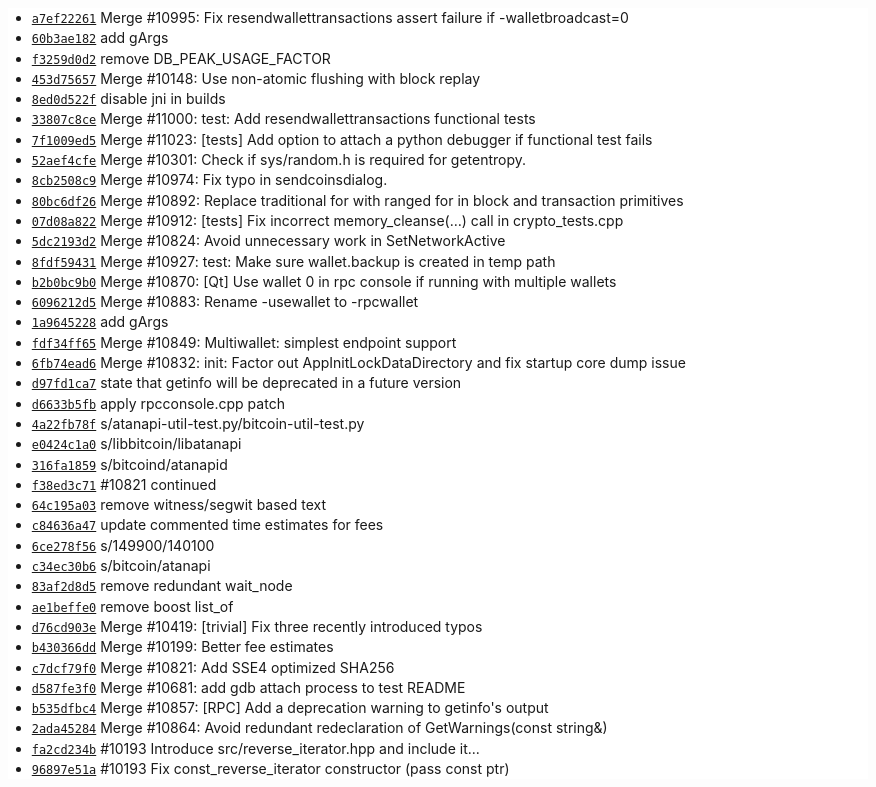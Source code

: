- [`a7ef22261`](https://github.com/atanapi/atanapi/commit/a7ef22261) Merge #10995: Fix resendwallettransactions assert failure if -walletbroadcast=0
- [`60b3ae182`](https://github.com/atanapi/atanapi/commit/60b3ae182) add gArgs
- [`f3259d0d2`](https://github.com/atanapi/atanapi/commit/f3259d0d2) remove DB_PEAK_USAGE_FACTOR
- [`453d75657`](https://github.com/atanapi/atanapi/commit/453d75657) Merge #10148: Use non-atomic flushing with block replay
- [`8ed0d522f`](https://github.com/atanapi/atanapi/commit/8ed0d522f) disable jni in builds
- [`33807c8ce`](https://github.com/atanapi/atanapi/commit/33807c8ce) Merge #11000: test: Add resendwallettransactions functional tests
- [`7f1009ed5`](https://github.com/atanapi/atanapi/commit/7f1009ed5) Merge #11023: [tests] Add option to attach a python debugger if functional test fails
- [`52aef4cfe`](https://github.com/atanapi/atanapi/commit/52aef4cfe) Merge #10301: Check if sys/random.h is required for getentropy.
- [`8cb2508c9`](https://github.com/atanapi/atanapi/commit/8cb2508c9) Merge #10974: Fix typo in sendcoinsdialog.
- [`80bc6df26`](https://github.com/atanapi/atanapi/commit/80bc6df26) Merge #10892: Replace traditional for with ranged for in block and transaction primitives
- [`07d08a822`](https://github.com/atanapi/atanapi/commit/07d08a822) Merge #10912: [tests] Fix incorrect memory_cleanse(…) call in crypto_tests.cpp
- [`5dc2193d2`](https://github.com/atanapi/atanapi/commit/5dc2193d2) Merge #10824: Avoid unnecessary work in SetNetworkActive
- [`8fdf59431`](https://github.com/atanapi/atanapi/commit/8fdf59431) Merge #10927: test: Make sure wallet.backup is created in temp path
- [`b2b0bc9b0`](https://github.com/atanapi/atanapi/commit/b2b0bc9b0) Merge #10870: [Qt] Use wallet 0 in rpc console if running with multiple wallets
- [`6096212d5`](https://github.com/atanapi/atanapi/commit/6096212d5) Merge #10883: Rename -usewallet to -rpcwallet
- [`1a9645228`](https://github.com/atanapi/atanapi/commit/1a9645228) add gArgs
- [`fdf34ff65`](https://github.com/atanapi/atanapi/commit/fdf34ff65) Merge #10849: Multiwallet: simplest endpoint support
- [`6fb74ead6`](https://github.com/atanapi/atanapi/commit/6fb74ead6) Merge #10832: init: Factor out AppInitLockDataDirectory and fix startup core dump issue
- [`d97fd1ca7`](https://github.com/atanapi/atanapi/commit/d97fd1ca7) state that getinfo will be deprecated in a future version
- [`d6633b5fb`](https://github.com/atanapi/atanapi/commit/d6633b5fb) apply rpcconsole.cpp patch
- [`4a22fb78f`](https://github.com/atanapi/atanapi/commit/4a22fb78f) s/atanapi-util-test.py/bitcoin-util-test.py
- [`e0424c1a0`](https://github.com/atanapi/atanapi/commit/e0424c1a0) s/libbitcoin/libatanapi
- [`316fa1859`](https://github.com/atanapi/atanapi/commit/316fa1859) s/bitcoind/atanapid
- [`f38ed3c71`](https://github.com/atanapi/atanapi/commit/f38ed3c71) #10821 continued
- [`64c195a03`](https://github.com/atanapi/atanapi/commit/64c195a03) remove witness/segwit based text
- [`c84636a47`](https://github.com/atanapi/atanapi/commit/c84636a47) update commented time estimates for fees
- [`6ce278f56`](https://github.com/atanapi/atanapi/commit/6ce278f56) s/149900/140100
- [`c34ec30b6`](https://github.com/atanapi/atanapi/commit/c34ec30b6) s/bitcoin/atanapi
- [`83af2d8d5`](https://github.com/atanapi/atanapi/commit/83af2d8d5) remove redundant wait_node
- [`ae1beffe0`](https://github.com/atanapi/atanapi/commit/ae1beffe0) remove boost list_of
- [`d76cd903e`](https://github.com/atanapi/atanapi/commit/d76cd903e) Merge #10419: [trivial] Fix three recently introduced typos
- [`b430366dd`](https://github.com/atanapi/atanapi/commit/b430366dd) Merge #10199: Better fee estimates
- [`c7dcf79f0`](https://github.com/atanapi/atanapi/commit/c7dcf79f0) Merge #10821: Add SSE4 optimized SHA256
- [`d587fe3f0`](https://github.com/atanapi/atanapi/commit/d587fe3f0) Merge #10681: add gdb attach process to test README
- [`b535dfbc4`](https://github.com/atanapi/atanapi/commit/b535dfbc4) Merge #10857: [RPC] Add a deprecation warning to getinfo's output
- [`2ada45284`](https://github.com/atanapi/atanapi/commit/2ada45284) Merge #10864: Avoid redundant redeclaration of GetWarnings(const string&)
- [`fa2cd234b`](https://github.com/atanapi/atanapi/commit/fa2cd234b) \#10193 Introduce src/reverse_iterator.hpp and include it...
- [`96897e51a`](https://github.com/atanapi/atanapi/commit/96897e51a) \#10193 Fix const_reverse_iterator constructor (pass const ptr)